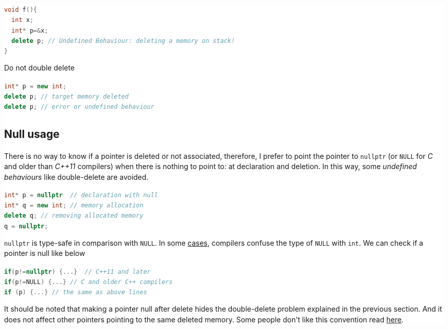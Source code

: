 

```cpp
void f(){
  int x;
  int* p=&x;
  delete p; // Undefined Behaviour: deleting a memory on stack!
}
```



Do not double delete   



```cpp
int* p = new int;
delete p; // target memory deleted
delete p; // error or undefined behaviour
```



## Null usage


There is no way to know if a pointer is deleted or not associated, therefore, I prefer to point the pointer to `nullptr` (or `NULL` for *C* and older than *C++11* compilers) when there is nothing to point to: at declaration and deletion. In this way, some *undefined behaviours* like double-delete are avoided.    



```cpp
int* p = nullptr  // declaration with null
int* q = new int; // memory allocation
delete q; // removing allocated memory
q = nullptr;
```



`nullptr` is type-safe in comparison with `NULL`. In some [cases](https://stackoverflow.com/questions/20509734/null-vs-nullptr-why-was-it-replaced), compilers confuse the type of `NULL` with `int`. We can check if a pointer is null like below   



```cpp
if(p!=nullptr) {...}  // C++11 and later
if(p!=NULL) {...} // C and older C++ compilers
if (p) {...} // the same as above lines
```



It should be noted that making a pointer null after delete hides the double-delete problem explained in the previous section. And it does not affect other pointers pointing to the same deleted memory. Some people don't like this convention read [here](https://stackoverflow.com/questions/4190703/is-it-safe-to-delete-a-null-pointer).    


